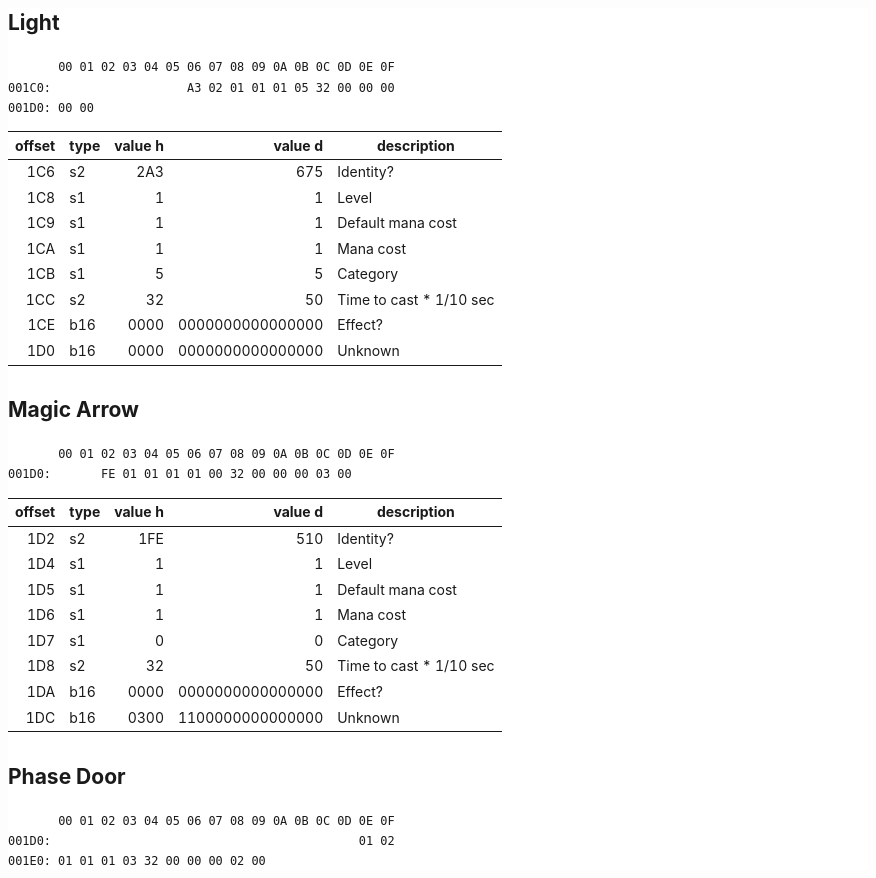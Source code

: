 ## Light

```
       00 01 02 03 04 05 06 07 08 09 0A 0B 0C 0D 0E 0F
001C0:                   A3 02 01 01 01 05 32 00 00 00
001D0: 00 00
```

| offset | type | value h |          value d | description             |
|-------:|------|--------:|-----------------:|-------------------------|
|    1C6 | s2   |     2A3 |              675 | Identity?               |
|    1C8 | s1   |       1 |                1 | Level                   |
|    1C9 | s1   |       1 |                1 | Default mana cost       |
|    1CA | s1   |       1 |                1 | Mana cost               |
|    1CB | s1   |       5 |                5 | Category                |
|    1CC | s2   |      32 |               50 | Time to cast * 1/10 sec |
|    1CE | b16  |    0000 | 0000000000000000 | Effect?                 |
|    1D0 | b16  |    0000 | 0000000000000000 | Unknown                 |

## Magic Arrow

```
       00 01 02 03 04 05 06 07 08 09 0A 0B 0C 0D 0E 0F
001D0:       FE 01 01 01 01 00 32 00 00 00 03 00
```

| offset | type | value h |          value d | description             |
|-------:|------|--------:|-----------------:|-------------------------|
|    1D2 | s2   |     1FE |              510 | Identity?               |
|    1D4 | s1   |       1 |                1 | Level                   |
|    1D5 | s1   |       1 |                1 | Default mana cost       |
|    1D6 | s1   |       1 |                1 | Mana cost               |
|    1D7 | s1   |       0 |                0 | Category                |
|    1D8 | s2   |      32 |               50 | Time to cast * 1/10 sec |
|    1DA | b16  |    0000 | 0000000000000000 | Effect?                 |
|    1DC | b16  |    0300 | 1100000000000000 | Unknown                 |

## Phase Door

```
       00 01 02 03 04 05 06 07 08 09 0A 0B 0C 0D 0E 0F
001D0:                                           01 02
001E0: 01 01 01 03 32 00 00 00 02 00
```
